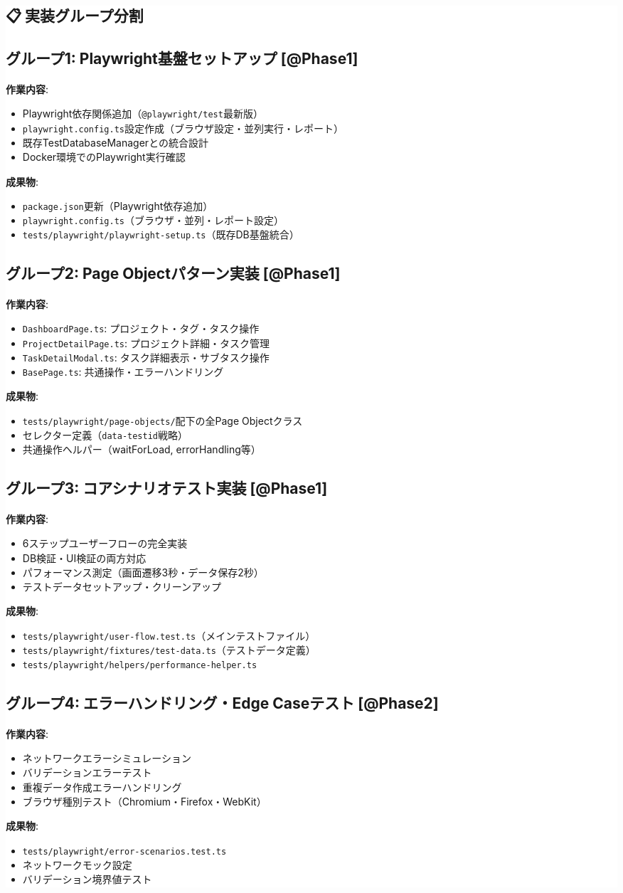 ## 📋 実装グループ分割

## グループ1: Playwright基盤セットアップ [@Phase1]

**作業内容**:
- Playwright依存関係追加（`@playwright/test`最新版）
- `playwright.config.ts`設定作成（ブラウザ設定・並列実行・レポート）
- 既存TestDatabaseManagerとの統合設計
- Docker環境でのPlaywright実行確認

**成果物**:
- `package.json`更新（Playwright依存追加）
- `playwright.config.ts`（ブラウザ・並列・レポート設定）
- `tests/playwright/playwright-setup.ts`（既存DB基盤統合）

## グループ2: Page Objectパターン実装 [@Phase1] 

**作業内容**:
- `DashboardPage.ts`: プロジェクト・タグ・タスク操作
- `ProjectDetailPage.ts`: プロジェクト詳細・タスク管理
- `TaskDetailModal.ts`: タスク詳細表示・サブタスク操作
- `BasePage.ts`: 共通操作・エラーハンドリング

**成果物**:
- `tests/playwright/page-objects/`配下の全Page Objectクラス
- セレクター定義（`data-testid`戦略）
- 共通操作ヘルパー（waitForLoad, errorHandling等）

## グループ3: コアシナリオテスト実装 [@Phase1]

**作業内容**:
- 6ステップユーザーフローの完全実装
- DB検証・UI検証の両方対応
- パフォーマンス測定（画面遷移3秒・データ保存2秒）
- テストデータセットアップ・クリーンアップ

**成果物**:
- `tests/playwright/user-flow.test.ts`（メインテストファイル）
- `tests/playwright/fixtures/test-data.ts`（テストデータ定義）
- `tests/playwright/helpers/performance-helper.ts`

## グループ4: エラーハンドリング・Edge Caseテスト [@Phase2]

**作業内容**:
- ネットワークエラーシミュレーション
- バリデーションエラーテスト
- 重複データ作成エラーハンドリング
- ブラウザ種別テスト（Chromium・Firefox・WebKit）

**成果物**:
- `tests/playwright/error-scenarios.test.ts`
- ネットワークモック設定
- バリデーション境界値テスト
